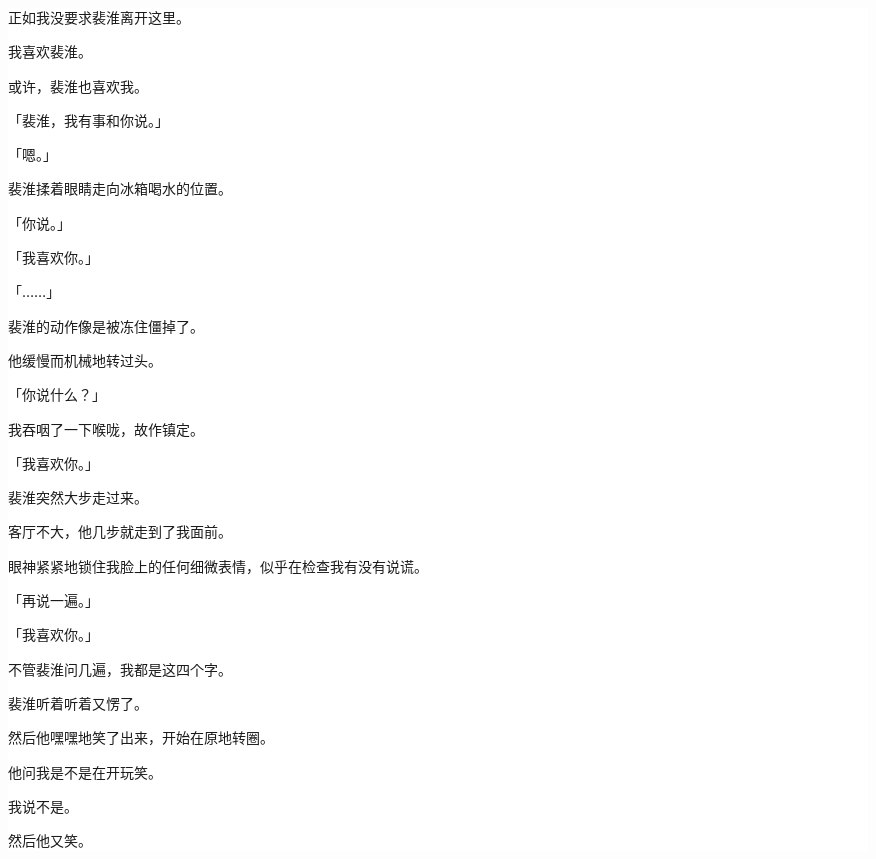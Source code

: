 正如我没要求裴淮离开这里。


我喜欢裴淮。


或许，裴淮也喜欢我。


「裴淮，我有事和你说。」


「嗯。」


裴淮揉着眼睛走向冰箱喝水的位置。


「你说。」


「我喜欢你。」


「……」


裴淮的动作像是被冻住僵掉了。


他缓慢而机械地转过头。


「你说什么？」


我吞咽了一下喉咙，故作镇定。


「我喜欢你。」


裴淮突然大步走过来。


客厅不大，他几步就走到了我面前。


眼神紧紧地锁住我脸上的任何细微表情，似乎在检查我有没有说谎。


「再说一遍。」


「我喜欢你。」


不管裴淮问几遍，我都是这四个字。


裴淮听着听着又愣了。


然后他嘿嘿地笑了出来，开始在原地转圈。


他问我是不是在开玩笑。


我说不是。


然后他又笑。
